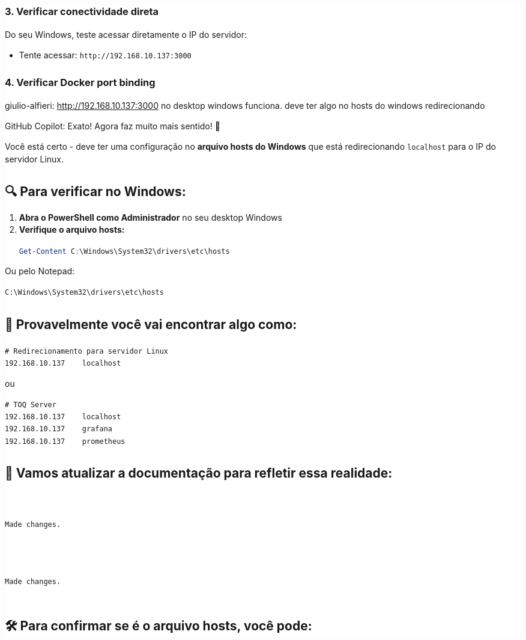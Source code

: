 ### **3. Verificar conectividade direta**
Do seu Windows, teste acessar diretamente o IP do servidor:
- Tente acessar: `http://192.168.10.137:3000`

### **4. Verificar Docker port binding** 

giulio-alfieri: http://192.168.10.137:3000 no desktop windows funciona. deve ter algo no hosts do windows redirecionando

GitHub Copilot: Exato! Agora faz muito mais sentido! 🎯

Você está certo - deve ter uma configuração no **arquivo hosts do Windows** que está redirecionando `localhost` para o IP do servidor Linux.

## 🔍 **Para verificar no Windows:**

1. **Abra o PowerShell como Administrador** no seu desktop Windows
2. **Verifique o arquivo hosts:**
   ```powershell
   Get-Content C:\Windows\System32\drivers\etc\hosts
   ```

Ou pelo Notepad:
```
C:\Windows\System32\drivers\etc\hosts
```

## 🎯 **Provavelmente você vai encontrar algo como:**

```
# Redirecionamento para servidor Linux
192.168.10.137    localhost
```

ou 

```
# TOQ Server
192.168.10.137    localhost
192.168.10.137    grafana
192.168.10.137    prometheus
```

## 📝 **Vamos atualizar a documentação para refletir essa realidade:** 
```


Made changes.


```

```


Made changes.


```
## 🛠️ **Para confirmar se é o arquivo hosts, você pode:**
